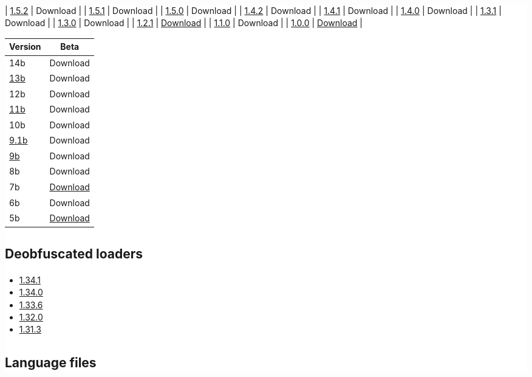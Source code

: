| [1.5.2](https://web.archive.org/web/20050310081157/http://www.dofus.com/?page=news&rubrique=v1.5.2&contenu=v1.5.2) | Download |
| [1.5.1](https://web.archive.org/web/20050325035159/http://www.dofus.com/index.php?page=news&rubrique=v1.5.1&contenu=v1.5.1) | Download |
| [1.5.0](https://web.archive.org/web/20050228173433/http://www.dofus.com/index.php?page=news&rubrique=v1.5.0&contenu=v1.5.0) | Download |
| [1.4.2](https://web.archive.org/web/20050126004915/http://www.dofus.com/?page=news&rubrique=v1.4.2&contenu=v1.4.2) | Download |
| [1.4.1](https://web.archive.org/web/20041223155610/http://www.dofus.com/?page=news&rubrique=v1.4.1&contenu=v1.4.1) | Download |
| [1.4.0](https://web.archive.org/web/20041221193544/http://www.dofus.com/?page=news&rubrique=v1.4.0&contenu=v1.4.0) | Download |
| [1.3.1](https://web.archive.org/web/20041210170330/http://www.dofus.com/?page=news&rubrique=v1.3.1&contenu=v1.3.1) | Download |
| [1.3.0](https://web.archive.org/web/20050126132819/http://www.dofus.com/?page=news&rubrique=v1.4.2&contenu=v1.3.0) | Download |
| [1.2.1](https://web.archive.org/web/20041112070926/http://www.dofus.com/?page=news&rubrique=v1.2.1&contenu=v1.2.1) | [Download](https://github.com/dofera/dofedex/releases/download/1.2.1/dofus-1.2.1.zip) |
| [1.1.0](https://web.archive.org/web/20041028220648/http://www.dofus.com/?page=news&rubrique=v1.1&contenu=v1.1) | Download |
| [1.0.0](https://web.archive.org/web/20040921070937/http://www.dofus.com/?page=news&rubrique=v1.0&contenu=v1.0) | [Download](https://github.com/dofera/dofedex/releases/download/1.0.0/dofus-1.0.0.zip) |

| Version | Beta |
| - | - |
| 14b | Download |
| [13b](https://web.archive.org/web/20040706115519/http://www.dofus.com/index.php?page=informations&rubrique=betatests&ssrubrique=beta13&contenu=beta13) | Download |
| 12b | Download |
| [11b](https://web.archive.org/web/20040605182939/http://dofus.com/?page=informations&rubrique=news&contenu=news_display&idnews=82) | Download |
| 10b | Download |
| [9.1b](https://web.archive.org/web/20040423032957/http://dofus.com/?page=informations&rubrique=news&contenu=news_display&idnews=57) | Download |
| [9b](https://web.archive.org/web/20040504015817/http://dofus.com/?page=informations&rubrique=news&contenu=news_display&idnews=56) | Download |
| 8b | Download |
| 7b | [Download](https://github.com/dofera/dofedex/releases/download/7b/dofus-7b.zip) |
| 6b | Download |
| 5b | [Download](https://github.com/dofera/dofedex/releases/download/5b/dofus-5b.zip) |

## Deobfuscated loaders

- [1.34.1](https://github.com/dofera/dofedex/tree/e5f679871d00008aed5dd16e9035c1d1c22499de/loader)
- [1.34.0](https://github.com/dofera/dofedex/tree/46cdc23592150a2215696d35c867d3d28064613d/loader)
- [1.33.6](https://github.com/dofera/dofedex/tree/7c9167532bebbce90554c615f37d5191d1fbd8dc/loader)
- [1.32.0](https://github.com/dofera/dofedex/tree/47fee050de0250fa9b69f631dca402e9be2b4dd7)
- [1.31.3](https://github.com/dofera/dofedex/tree/e727f862a7b2af0d8d0d1279f9cab28f6ccf8b59)

## Language files
